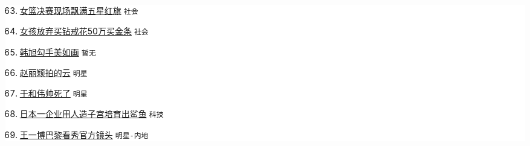 63. [女篮决赛现场飘满五星红旗](https://m.weibo.cn/search?containerid=100103type%3D1%26t%3D10%26q%3D%23%E5%A5%B3%E7%AF%AE%E5%86%B3%E8%B5%9B%E7%8E%B0%E5%9C%BA%E9%A3%98%E6%BB%A1%E4%BA%94%E6%98%9F%E7%BA%A2%E6%97%97%23&stream_entry_id=31&isnewpage=1&extparam=seat%3D1%26realpos%3D40%26dgr%3D0%26pos%3D40%26c_type%3D31%26band_rank%3D40%26flag%3D1%26filter_type%3Drealtimehot%26stream_entry_id%3D31%26q%3D%2523%25E5%25A5%25B3%25E7%25AF%25AE%25E5%2586%25B3%25E8%25B5%259B%25E7%258E%25B0%25E5%259C%25BA%25E9%25A3%2598%25E6%25BB%25A1%25E4%25BA%2594%25E6%2598%259F%25E7%25BA%25A2%25E6%2597%2597%2523%26cate%3D5001%26lcate%3D5001%26display_time%3D1696514651%26pre_seqid%3D16965146515400639617) `社会` 

64. [女孩放弃买钻戒花50万买金条](https://m.weibo.cn/search?containerid=100103type%3D1%26t%3D10%26q%3D%23%E5%A5%B3%E5%AD%A9%E6%94%BE%E5%BC%83%E4%B9%B0%E9%92%BB%E6%88%92%E8%8A%B150%E4%B8%87%E4%B9%B0%E9%87%91%E6%9D%A1%23&stream_entry_id=31&isnewpage=1&extparam=seat%3D1%26realpos%3D41%26dgr%3D0%26pos%3D41%26c_type%3D31%26band_rank%3D41%26flag%3D0%26filter_type%3Drealtimehot%26stream_entry_id%3D31%26q%3D%2523%25E5%25A5%25B3%25E5%25AD%25A9%25E6%2594%25BE%25E5%25BC%2583%25E4%25B9%25B0%25E9%2592%25BB%25E6%2588%2592%25E8%258A%25B150%25E4%25B8%2587%25E4%25B9%25B0%25E9%2587%2591%25E6%259D%25A1%2523%26cate%3D5001%26lcate%3D5001%26display_time%3D1696514651%26pre_seqid%3D16965146515400639617) `社会` 

65. [韩旭勾手美如画](https://m.weibo.cn/search?containerid=100103type%3D1%26t%3D10%26q%3D%E9%9F%A9%E6%97%AD%E5%8B%BE%E6%89%8B%E7%BE%8E%E5%A6%82%E7%94%BB&stream_entry_id=31&isnewpage=1&extparam=seat%3D1%26realpos%3D43%26dgr%3D0%26pos%3D43%26c_type%3D31%26band_rank%3D43%26flag%3D1%26filter_type%3Drealtimehot%26stream_entry_id%3D31%26q%3D%25E9%259F%25A9%25E6%2597%25AD%25E5%258B%25BE%25E6%2589%258B%25E7%25BE%258E%25E5%25A6%2582%25E7%2594%25BB%26cate%3D5001%26lcate%3D5001%26display_time%3D1696514651%26pre_seqid%3D16965146515400639617) `暂无` 

66. [赵丽颖拍的云](https://m.weibo.cn/search?containerid=100103type%3D1%26t%3D10%26q%3D%23%E8%B5%B5%E4%B8%BD%E9%A2%96%E6%8B%8D%E7%9A%84%E4%BA%91%23&stream_entry_id=31&isnewpage=1&extparam=seat%3D1%26realpos%3D44%26dgr%3D0%26pos%3D44%26c_type%3D31%26band_rank%3D44%26flag%3D0%26filter_type%3Drealtimehot%26stream_entry_id%3D31%26q%3D%2523%25E8%25B5%25B5%25E4%25B8%25BD%25E9%25A2%2596%25E6%258B%258D%25E7%259A%2584%25E4%25BA%2591%2523%26cate%3D5001%26lcate%3D5001%26display_time%3D1696514651%26pre_seqid%3D16965146515400639617) `明星` 

67. [于和伟帅死了](https://m.weibo.cn/search?containerid=100103type%3D1%26t%3D10%26q%3D%23%E4%BA%8E%E5%92%8C%E4%BC%9F%E5%B8%85%E6%AD%BB%E4%BA%86%23&stream_entry_id=31&isnewpage=1&extparam=seat%3D1%26realpos%3D45%26dgr%3D0%26pos%3D45%26c_type%3D31%26band_rank%3D45%26flag%3D0%26filter_type%3Drealtimehot%26stream_entry_id%3D31%26q%3D%2523%25E4%25BA%258E%25E5%2592%258C%25E4%25BC%259F%25E5%25B8%2585%25E6%25AD%25BB%25E4%25BA%2586%2523%26cate%3D5001%26lcate%3D5001%26display_time%3D1696514651%26pre_seqid%3D16965146515400639617) `明星` 

68. [日本一企业用人造子宫培育出鲨鱼](https://m.weibo.cn/search?containerid=100103type%3D1%26t%3D10%26q%3D%23%E6%97%A5%E6%9C%AC%E4%B8%80%E4%BC%81%E4%B8%9A%E7%94%A8%E4%BA%BA%E9%80%A0%E5%AD%90%E5%AE%AB%E5%9F%B9%E8%82%B2%E5%87%BA%E9%B2%A8%E9%B1%BC%23&stream_entry_id=31&isnewpage=1&extparam=seat%3D1%26realpos%3D46%26dgr%3D0%26pos%3D46%26c_type%3D31%26band_rank%3D46%26flag%3D0%26filter_type%3Drealtimehot%26stream_entry_id%3D31%26q%3D%2523%25E6%2597%25A5%25E6%259C%25AC%25E4%25B8%2580%25E4%25BC%2581%25E4%25B8%259A%25E7%2594%25A8%25E4%25BA%25BA%25E9%2580%25A0%25E5%25AD%2590%25E5%25AE%25AB%25E5%259F%25B9%25E8%2582%25B2%25E5%2587%25BA%25E9%25B2%25A8%25E9%25B1%25BC%2523%26cate%3D5001%26lcate%3D5001%26display_time%3D1696514651%26pre_seqid%3D16965146515400639617) `科技` 

69. [王一博巴黎看秀官方镜头](https://m.weibo.cn/search?containerid=100103type%3D1%26t%3D10%26q%3D%23%E7%8E%8B%E4%B8%80%E5%8D%9A%E5%B7%B4%E9%BB%8E%E7%9C%8B%E7%A7%80%E5%AE%98%E6%96%B9%E9%95%9C%E5%A4%B4%23&stream_entry_id=31&isnewpage=1&extparam=seat%3D1%26realpos%3D47%26dgr%3D0%26pos%3D47%26c_type%3D31%26band_rank%3D47%26flag%3D0%26filter_type%3Drealtimehot%26stream_entry_id%3D31%26q%3D%2523%25E7%258E%258B%25E4%25B8%2580%25E5%258D%259A%25E5%25B7%25B4%25E9%25BB%258E%25E7%259C%258B%25E7%25A7%2580%25E5%25AE%2598%25E6%2596%25B9%25E9%2595%259C%25E5%25A4%25B4%2523%26cate%3D5001%26lcate%3D5001%26display_time%3D1696514651%26pre_seqid%3D16965146515400639617) `明星-内地` 
